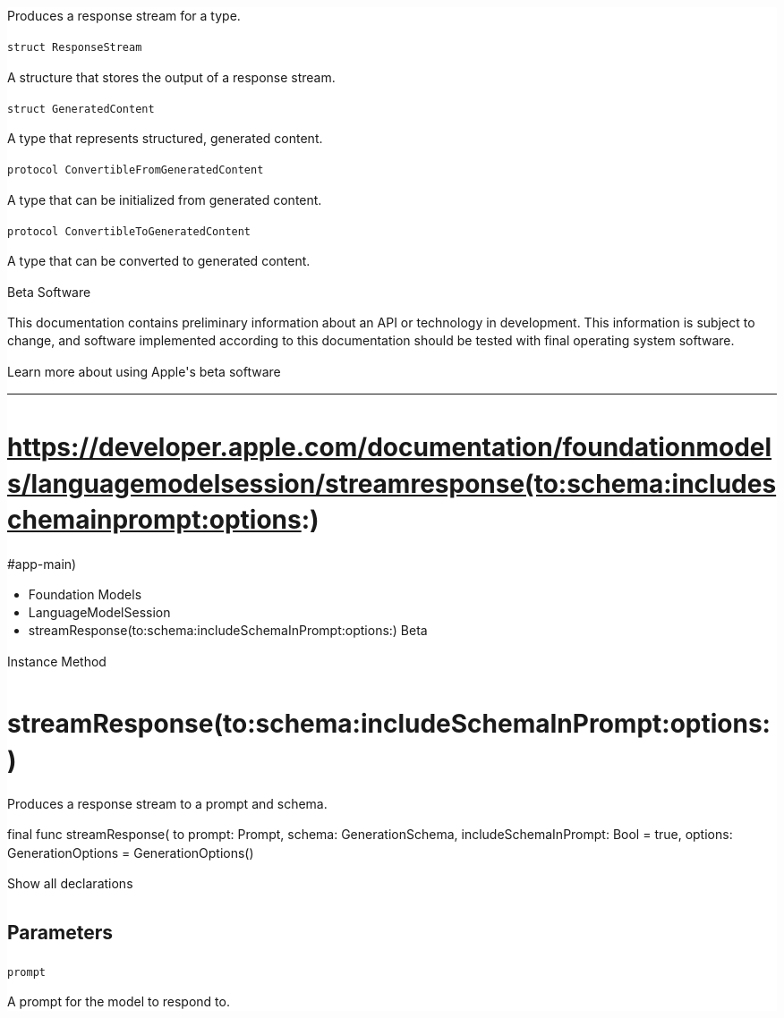 Produces a response stream for a type.

`struct ResponseStream`

A structure that stores the output of a response stream.

`struct GeneratedContent`

A type that represents structured, generated content.

`protocol ConvertibleFromGeneratedContent`

A type that can be initialized from generated content.

`protocol ConvertibleToGeneratedContent`

A type that can be converted to generated content.

Beta Software

This documentation contains preliminary information about an API or technology in development. This information is subject to change, and software implemented according to this documentation should be tested with final operating system software.

Learn more about using Apple's beta software

---

# https://developer.apple.com/documentation/foundationmodels/languagemodelsession/streamresponse(to:schema:includeschemainprompt:options:)

#app-main)

- Foundation Models
- LanguageModelSession
- streamResponse(to:schema:includeSchemaInPrompt:options:) Beta

Instance Method

# streamResponse(to:schema:includeSchemaInPrompt:options:)

Produces a response stream to a prompt and schema.

final func streamResponse(
to prompt: Prompt,
schema: GenerationSchema,
includeSchemaInPrompt: Bool = true,
options: GenerationOptions = GenerationOptions()

Show all declarations

## Parameters

`prompt`

A prompt for the model to respond to.
